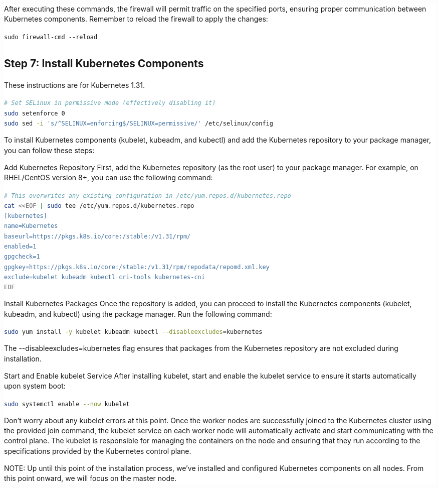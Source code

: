 After executing these commands, the firewall will permit traffic on the specified ports, ensuring proper communication between Kubernetes components. Remember to reload the firewall to apply the changes:

```sudo firewall-cmd --reload```

## Step 7: Install Kubernetes Components

These instructions are for Kubernetes 1.31.
```Bash
# Set SELinux in permissive mode (effectively disabling it)
sudo setenforce 0
sudo sed -i 's/^SELINUX=enforcing$/SELINUX=permissive/' /etc/selinux/config
```
To install Kubernetes components (kubelet, kubeadm, and kubectl) and add the Kubernetes repository 
to your package manager, you can follow these steps:

Add Kubernetes Repository
First, add the Kubernetes repository (as the root user) to your package manager. For example, on RHEL/CentOS version 8+, you can use the following command:
```Bash
# This overwrites any existing configuration in /etc/yum.repos.d/kubernetes.repo
cat <<EOF | sudo tee /etc/yum.repos.d/kubernetes.repo
[kubernetes]
name=Kubernetes
baseurl=https://pkgs.k8s.io/core:/stable:/v1.31/rpm/
enabled=1
gpgcheck=1
gpgkey=https://pkgs.k8s.io/core:/stable:/v1.31/rpm/repodata/repomd.xml.key
exclude=kubelet kubeadm kubectl cri-tools kubernetes-cni
EOF
```

Install Kubernetes Packages
Once the repository is added, you can proceed to install the Kubernetes components (kubelet, kubeadm, and kubectl) using the package manager. Run the following command:
```Bash
sudo yum install -y kubelet kubeadm kubectl --disableexcludes=kubernetes
```

The --disableexcludes=kubernetes flag ensures that packages from the Kubernetes repository are not excluded during installation.

Start and Enable kubelet Service
After installing kubelet, start and enable the kubelet service to ensure it starts automatically upon system boot:
```Bash
sudo systemctl enable --now kubelet
```
Don’t worry about any kubelet errors at this point. Once the worker nodes are successfully joined to the Kubernetes cluster using the provided join command, the kubelet service on each worker node will automatically activate and start communicating with the control plane. The kubelet is responsible for managing the containers on the node and ensuring that they run according to the specifications provided by the Kubernetes control plane.

NOTE: Up until this point of the installation process, we’ve installed and configured Kubernetes components on all nodes. From this point onward, we will focus on the master node.
